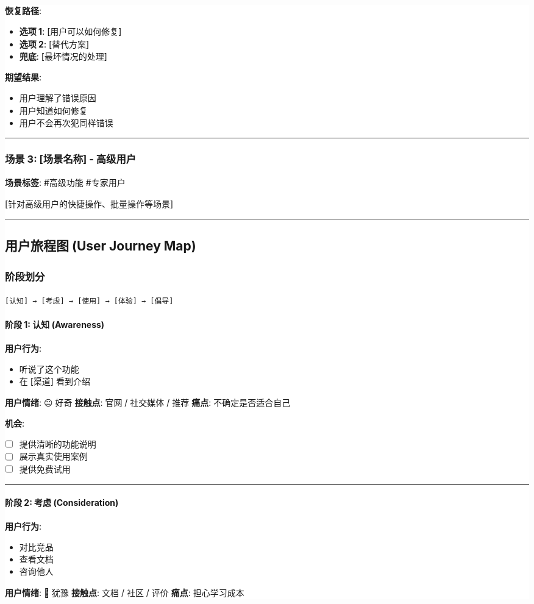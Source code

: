**恢复路径**:
- **选项 1**: [用户可以如何修复]
- **选项 2**: [替代方案]
- **兜底**: [最坏情况的处理]

**期望结果**:
- 用户理解了错误原因
- 用户知道如何修复
- 用户不会再次犯同样错误

---

### 场景 3: [场景名称] - 高级用户

**场景标签**: #高级功能 #专家用户

[针对高级用户的快捷操作、批量操作等场景]

---

## 用户旅程图 (User Journey Map)

### 阶段划分

```
[认知] → [考虑] → [使用] → [体验] → [倡导]
```

#### 阶段 1: 认知 (Awareness)

**用户行为**:
- 听说了这个功能
- 在 [渠道] 看到介绍

**用户情绪**: 😐 好奇
**接触点**: 官网 / 社交媒体 / 推荐
**痛点**: 不确定是否适合自己

**机会**:
- [ ] 提供清晰的功能说明
- [ ] 展示真实使用案例
- [ ] 提供免费试用

---

#### 阶段 2: 考虑 (Consideration)

**用户行为**:
- 对比竞品
- 查看文档
- 咨询他人

**用户情绪**: 🤔 犹豫
**接触点**: 文档 / 社区 / 评价
**痛点**: 担心学习成本
